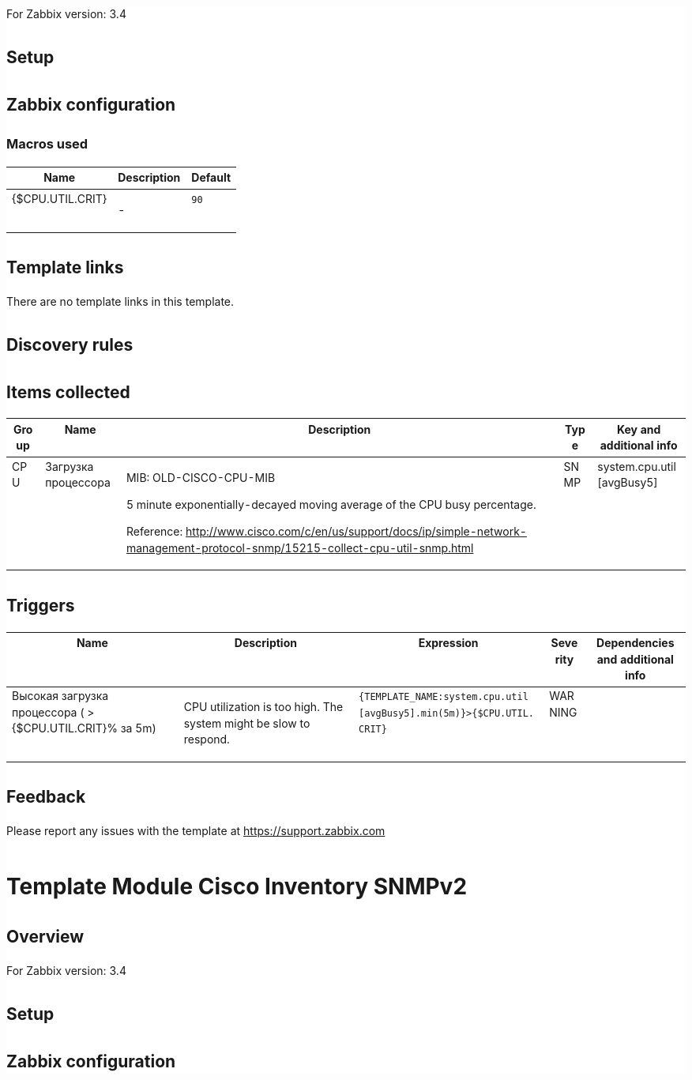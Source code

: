 For Zabbix version: 3.4  

## Setup


## Zabbix configuration


### Macros used

|Name|Description|Default|
|----|-----------|-------|
|{$CPU.UTIL.CRIT}|<p>-</p>|`90`|

## Template links

There are no template links in this template.

## Discovery rules


## Items collected

|Group|Name|Description|Type|Key and additional info|
|-----|----|-----------|----|---------------------|
|CPU|Загрузка процессора|<p>MIB: OLD-CISCO-CPU-MIB</p><p>5 minute exponentially-decayed moving average of the CPU busy percentage.</p><p>Reference: http://www.cisco.com/c/en/us/support/docs/ip/simple-network-management-protocol-snmp/15215-collect-cpu-util-snmp.html</p>|SNMP|system.cpu.util[avgBusy5]|

## Triggers

|Name|Description|Expression|Severity|Dependencies and additional info|
|----|-----------|----|----|----|
|Высокая загрузка процессора ( > {$CPU.UTIL.CRIT}% за 5m)|<p>CPU utilization is too high. The system might be slow to respond.</p>|`{TEMPLATE_NAME:system.cpu.util[avgBusy5].min(5m)}>{$CPU.UTIL.CRIT}`|WARNING||

## Feedback

Please report any issues with the template at https://support.zabbix.com

# Template Module Cisco Inventory SNMPv2

## Overview

For Zabbix version: 3.4  

## Setup


## Zabbix configuration
